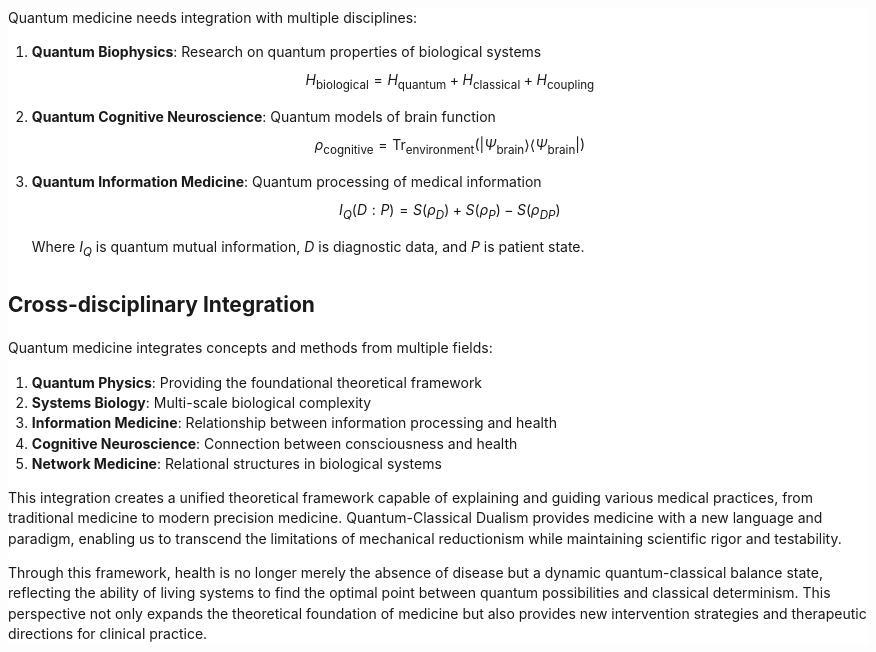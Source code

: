 Quantum medicine needs integration with multiple disciplines:

1. **Quantum Biophysics**: Research on quantum properties of biological systems  
   $$H_{\text{biological}} = H_{\text{quantum}} + H_{\text{classical}} + H_{\text{coupling}}$$

2. **Quantum Cognitive Neuroscience**: Quantum models of brain function  
   $$\rho_{\text{cognitive}} = \text{Tr}_{\text{environment}}(|\Psi_{\text{brain}}\rangle\langle\Psi_{\text{brain}}|)$$

3. **Quantum Information Medicine**: Quantum processing of medical information  
   $$I_Q(D:P) = S(\rho_D) + S(\rho_P) - S(\rho_{DP})$$
   
   Where $I_Q$ is quantum mutual information, $D$ is diagnostic data, and $P$ is patient state.

## Cross-disciplinary Integration

Quantum medicine integrates concepts and methods from multiple fields:

1. **Quantum Physics**: Providing the foundational theoretical framework
2. **Systems Biology**: Multi-scale biological complexity
3. **Information Medicine**: Relationship between information processing and health
4. **Cognitive Neuroscience**: Connection between consciousness and health
5. **Network Medicine**: Relational structures in biological systems

This integration creates a unified theoretical framework capable of explaining and guiding various medical practices, from traditional medicine to modern precision medicine. Quantum-Classical Dualism provides medicine with a new language and paradigm, enabling us to transcend the limitations of mechanical reductionism while maintaining scientific rigor and testability.

Through this framework, health is no longer merely the absence of disease but a dynamic quantum-classical balance state, reflecting the ability of living systems to find the optimal point between quantum possibilities and classical determinism. This perspective not only expands the theoretical foundation of medicine but also provides new intervention strategies and therapeutic directions for clinical practice.
